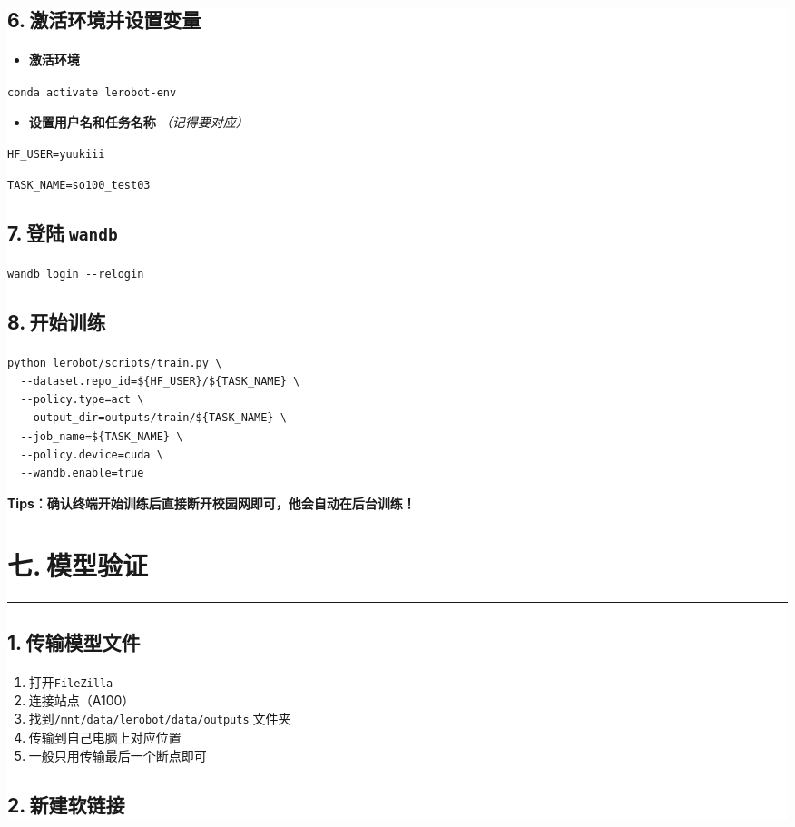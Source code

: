 ## 6. 激活环境并设置变量

- **激活环境**

```shell
conda activate lerobot-env
```

- **设置用户名和任务名称** *（记得要对应）*

```shell
HF_USER=yuukiii
```

```shell
TASK_NAME=so100_test03
```

## 7. 登陆 `wandb`

```shell
wandb login --relogin
```

## 8. 开始训练

```shell
python lerobot/scripts/train.py \
  --dataset.repo_id=${HF_USER}/${TASK_NAME} \
  --policy.type=act \
  --output_dir=outputs/train/${TASK_NAME} \
  --job_name=${TASK_NAME} \
  --policy.device=cuda \
  --wandb.enable=true
```

**Tips：确认终端开始训练后直接断开校园网即可，他会自动在后台训练！**





# 七. 模型验证

---

## 1. 传输模型文件

1. 打开`FileZilla` 
2. 连接站点（A100）
3. 找到`/mnt/data/lerobot/data/outputs` 文件夹
4. 传输到自己电脑上对应位置
5. 一般只用传输最后一个断点即可

## 2. 新建软链接
